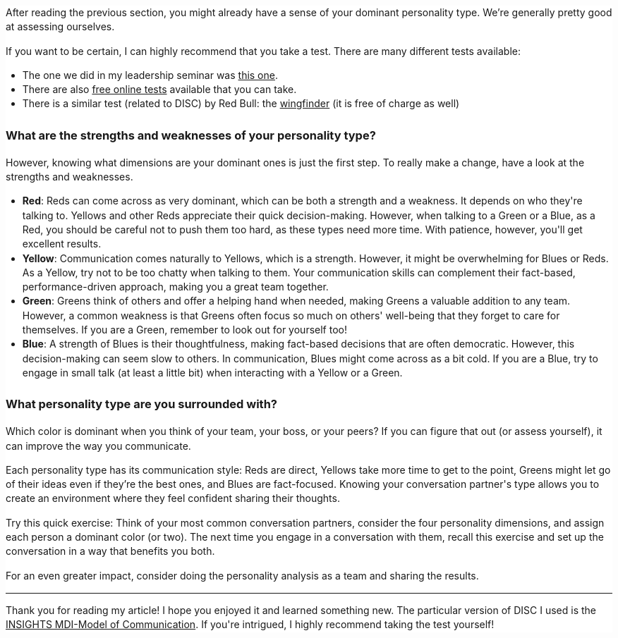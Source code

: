 After reading the previous section, you might already have a sense of your dominant personality type. We’re generally pretty good at assessing ourselves.

If you want to be certain, I can highly recommend that you take a test. There are many different tests available:

- The one we did in my leadership seminar was [this one](https://www.scheelen-institut.com/en/profiling-tools/insights-mdi).
- There are also [free online tests](https://discpersonalitytesting.com/free-disc-test/) available that you can take.
- There is a similar test (related to DISC) by Red Bull: the [wingfinder](https://www.redbull.com/int-en/wingfinder) (it is free of charge as well)

### What are the strengths and weaknesses of your personality type?

However, knowing what dimensions are your dominant ones is just the first step. To really make a change, have a look at the strengths and weaknesses.

- **Red**: Reds can come across as very dominant, which can be both a strength and a weakness. It depends on who they're talking to. Yellows and other Reds appreciate their quick decision-making. However, when talking to a Green or a Blue, as a Red, you should be careful not to push them too hard, as these types need more time. With patience, however, you'll get excellent results.
- **Yellow**: Communication comes naturally to Yellows, which is a strength. However, it might be overwhelming for Blues or Reds. As a Yellow, try not to be too chatty when talking to them. Your communication skills can complement their fact-based, performance-driven approach, making you a great team together.
- **Green**: Greens think of others and offer a helping hand when needed, making Greens a valuable addition to any team. However, a common weakness is that Greens often focus so much on others' well-being that they forget to care for themselves. If you are a Green, remember to look out for yourself too!
- **Blue**: A strength of Blues is their thoughtfulness, making fact-based decisions that are often democratic. However, this decision-making can seem slow to others. In communication, Blues might come across as a bit cold. If you are a Blue, try to engage in small talk (at least a little bit) when interacting with a Yellow or a Green.

### What personality type are you surrounded with?

Which color is dominant when you think of your team, your boss, or your peers? If you can figure that out (or assess yourself), it can improve the way you communicate.

Each personality type has its communication style: Reds are direct, Yellows take more time to get to the point, Greens might let go of their ideas even if they’re the best ones, and Blues are fact-focused. Knowing your conversation partner's type allows you to create an environment where they feel confident sharing their thoughts.

Try this quick exercise: Think of your most common conversation partners, consider the four personality dimensions, and assign each person a dominant color (or two). The next time you engage in a conversation with them, recall this exercise and set up the conversation in a way that benefits you both.

For an even greater impact, consider doing the personality analysis as a team and sharing the results.

---

Thank you for reading my article! I hope you enjoyed it and learned something new. The particular version of DISC I used is the [INSIGHTS MDI-Model of Communication](https://www.scheelen-institut.com/en/profiling-tools/insights-mdi). If you're intrigued, I highly recommend taking the test yourself!
